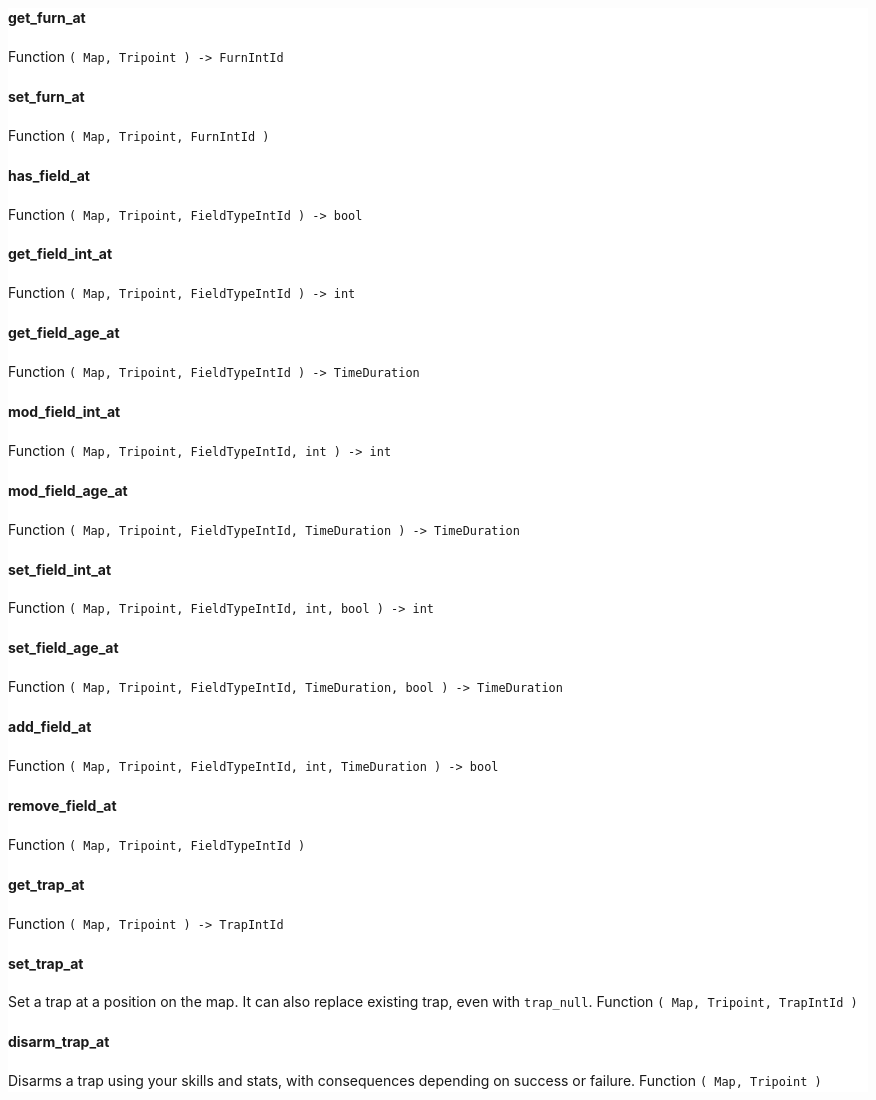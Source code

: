 #### get_furn_at

Function `( Map, Tripoint ) -> FurnIntId`

#### set_furn_at

Function `( Map, Tripoint, FurnIntId )`

#### has_field_at

Function `( Map, Tripoint, FieldTypeIntId ) -> bool`

#### get_field_int_at

Function `( Map, Tripoint, FieldTypeIntId ) -> int`

#### get_field_age_at

Function `( Map, Tripoint, FieldTypeIntId ) -> TimeDuration`

#### mod_field_int_at

Function `( Map, Tripoint, FieldTypeIntId, int ) -> int`

#### mod_field_age_at

Function `( Map, Tripoint, FieldTypeIntId, TimeDuration ) -> TimeDuration`

#### set_field_int_at

Function `( Map, Tripoint, FieldTypeIntId, int, bool ) -> int`

#### set_field_age_at

Function `( Map, Tripoint, FieldTypeIntId, TimeDuration, bool ) -> TimeDuration`

#### add_field_at

Function `( Map, Tripoint, FieldTypeIntId, int, TimeDuration ) -> bool`

#### remove_field_at

Function `( Map, Tripoint, FieldTypeIntId )`

#### get_trap_at

Function `( Map, Tripoint ) -> TrapIntId`

#### set_trap_at

Set a trap at a position on the map. It can also replace existing trap, even with `trap_null`.
Function `( Map, Tripoint, TrapIntId )`

#### disarm_trap_at

Disarms a trap using your skills and stats, with consequences depending on success or failure.
Function `( Map, Tripoint )`
